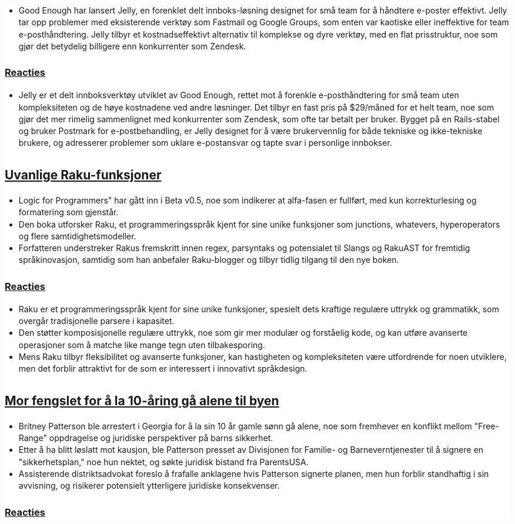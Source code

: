 - Good Enough har lansert Jelly, en forenklet delt innboks-løsning designet for små team for å håndtere e-poster effektivt. Jelly tar opp problemer med eksisterende verktøy som Fastmail og Google Groups, som enten var kaotiske eller ineffektive for team e-posthåndtering. Jelly tilbyr et kostnadseffektivt alternativ til komplekse og dyre verktøy, med en flat prisstruktur, noe som gjør det betydelig billigere enn konkurrenter som Zendesk.

### [Reacties](https://news.ycombinator.com/item?id=42119042)

- Jelly er et delt innboksverktøy utviklet av Good Enough, rettet mot å forenkle e-posthåndtering for små team uten kompleksiteten og de høye kostnadene ved andre løsninger. Det tilbyr en fast pris på $29/måned for et helt team, noe som gjør det mer rimelig sammenlignet med konkurrenter som Zendesk, som ofte tar betalt per bruker. Bygget på en Rails-stabel og bruker Postmark for e-postbehandling, er Jelly designet for å være brukervennlig for både tekniske og ikke-tekniske brukere, og adresserer problemer som uklare e-postansvar og tapte svar i personlige innbokser.

## [Uvanlige Raku-funksjoner](https://buttondown.com/hillelwayne/archive/five-unusual-raku-features/)

- Logic for Programmers" har gått inn i Beta v0.5, noe som indikerer at alfa-fasen er fullført, med kun korrekturlesing og formatering som gjenstår.
- Den boka utforsker Raku, et programmeringsspråk kjent for sine unike funksjoner som junctions, whatevers, hyperoperators og flere samtidighetsmodeller.
- Forfatteren understreker Rakus fremskritt innen regex, parsyntaks og potensialet til Slangs og RakuAST for fremtidig språkinovasjon, samtidig som han anbefaler Raku-blogger og tilbyr tidlig tilgang til den nye boken.

### [Reacties](https://news.ycombinator.com/item?id=42120090)

- Raku er et programmeringsspråk kjent for sine unike funksjoner, spesielt dets kraftige regulære uttrykk og grammatikk, som overgår tradisjonelle parsere i kapasitet.
- Den støtter komposisjonelle regulære uttrykk, noe som gir mer modulær og forståelig kode, og kan utføre avanserte operasjoner som å matche like mange tegn uten tilbakesporing.
- Mens Raku tilbyr fleksibilitet og avanserte funksjoner, kan hastigheten og kompleksiteten være utfordrende for noen utviklere, men det forblir attraktivt for de som er interessert i innovativt språkdesign.

## [Mor fengslet for å la 10-åring gå alene til byen](https://reason.com/2024/11/11/mom-jailed-for-letting-10-year-old-walk-alone-to-town/)

- Britney Patterson ble arrestert i Georgia for å la sin 10 år gamle sønn gå alene, noe som fremhever en konflikt mellom "Free-Range" oppdragelse og juridiske perspektiver på barns sikkerhet.
- Etter å ha blitt løslatt mot kausjon, ble Patterson presset av Divisjonen for Familie- og Barneverntjenester til å signere en "sikkerhetsplan," noe hun nektet, og søkte juridisk bistand fra ParentsUSA.
- Assisterende distriktsadvokat foreslo å frafalle anklagene hvis Patterson signerte planen, men hun forblir standhaftig i sin avvisning, og risikerer potensielt ytterligere juridiske konsekvenser.

### [Reacties](https://news.ycombinator.com/item?id=42118970)
